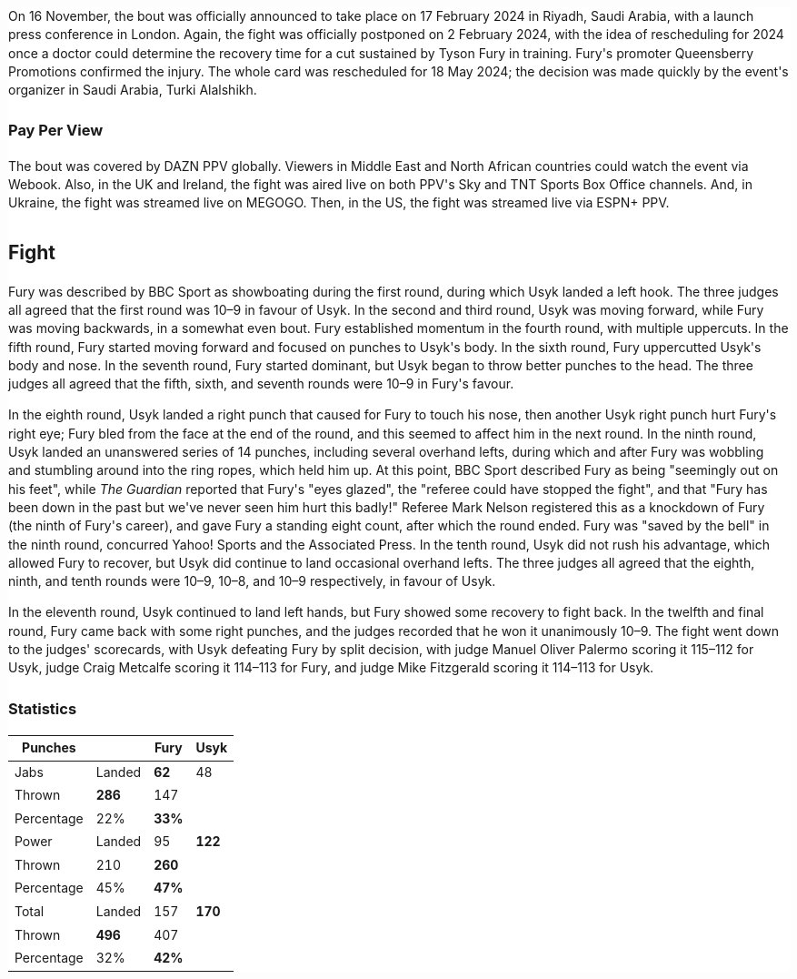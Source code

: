 On 16 November, the bout was officially announced to take place on 17 February 2024 in Riyadh, Saudi Arabia, with a launch press conference in London. Again, the fight was officially postponed on 2 February 2024, with the idea of rescheduling for 2024 once a doctor could determine the recovery time for a cut sustained by Tyson Fury in training. Fury's promoter Queensberry Promotions confirmed the injury. The whole card was rescheduled for 18 May 2024; the decision was made quickly by the event's organizer in Saudi Arabia, Turki Alalshikh.

### Pay Per View

The bout was covered by DAZN PPV globally. Viewers in Middle East and North African countries could watch the event via Webook. Also, in the UK and Ireland, the fight was aired live on both PPV's Sky and TNT Sports Box Office channels. And, in Ukraine, the fight was streamed live on MEGOGO. Then, in the US, the fight was streamed live via ESPN\+ PPV.

Fight
-----

Fury was described by BBC Sport as showboating during the first round, during which Usyk landed a left hook. The three judges all agreed that the first round was 10–9 in favour of Usyk. In the second and third round, Usyk was moving forward, while Fury was moving backwards, in a somewhat even bout. Fury established momentum in the fourth round, with multiple uppercuts. In the fifth round, Fury started moving forward and focused on punches to Usyk's body. In the sixth round, Fury uppercutted Usyk's body and nose. In the seventh round, Fury started dominant, but Usyk began to throw better punches to the head. The three judges all agreed that the fifth, sixth, and seventh rounds were 10–9 in Fury's favour.

In the eighth round, Usyk landed a right punch that caused for Fury to touch his nose, then another Usyk right punch hurt Fury's right eye; Fury bled from the face at the end of the round, and this seemed to affect him in the next round. In the ninth round, Usyk landed an unanswered series of 14 punches, including several overhand lefts, during which and after Fury was wobbling and stumbling around into the ring ropes, which held him up. At this point, BBC Sport described Fury as being "seemingly out on his feet", while *The Guardian* reported that Fury's "eyes glazed", the "referee could have stopped the fight", and that "Fury has been down in the past but we've never seen him hurt this badly!" Referee Mark Nelson registered this as a knockdown of Fury (the ninth of Fury's career), and gave Fury a standing eight count, after which the round ended. Fury was "saved by the bell" in the ninth round, concurred Yahoo! Sports and the Associated Press. In the tenth round, Usyk did not rush his advantage, which allowed Fury to recover, but Usyk did continue to land occasional overhand lefts. The three judges all agreed that the eighth, ninth, and tenth rounds were 10–9, 10–8, and 10–9 respectively, in favour of Usyk.

In the eleventh round, Usyk continued to land left hands, but Fury showed some recovery to fight back. In the twelfth and final round, Fury came back with some right punches, and the judges recorded that he won it unanimously 10–9\. The fight went down to the judges' scorecards, with Usyk defeating Fury by split decision, with judge Manuel Oliver Palermo scoring it 115–112 for Usyk, judge Craig Metcalfe scoring it 114–113 for Fury, and judge Mike Fitzgerald scoring it 114–113 for Usyk.

### Statistics

| Punches | | Fury | Usyk |
| --- | --- | --- | --- |
| Jabs | Landed | **62** | 48 |
| Thrown | **286** | 147 |
| Percentage | 22% | **33%** |
| Power | Landed | 95 | **122** |
| Thrown | 210 | **260** |
| Percentage | 45% | **47%** |
| Total | Landed | 157 | **170** |
| Thrown | **496** | 407 |
| Percentage | 32% | **42%** |